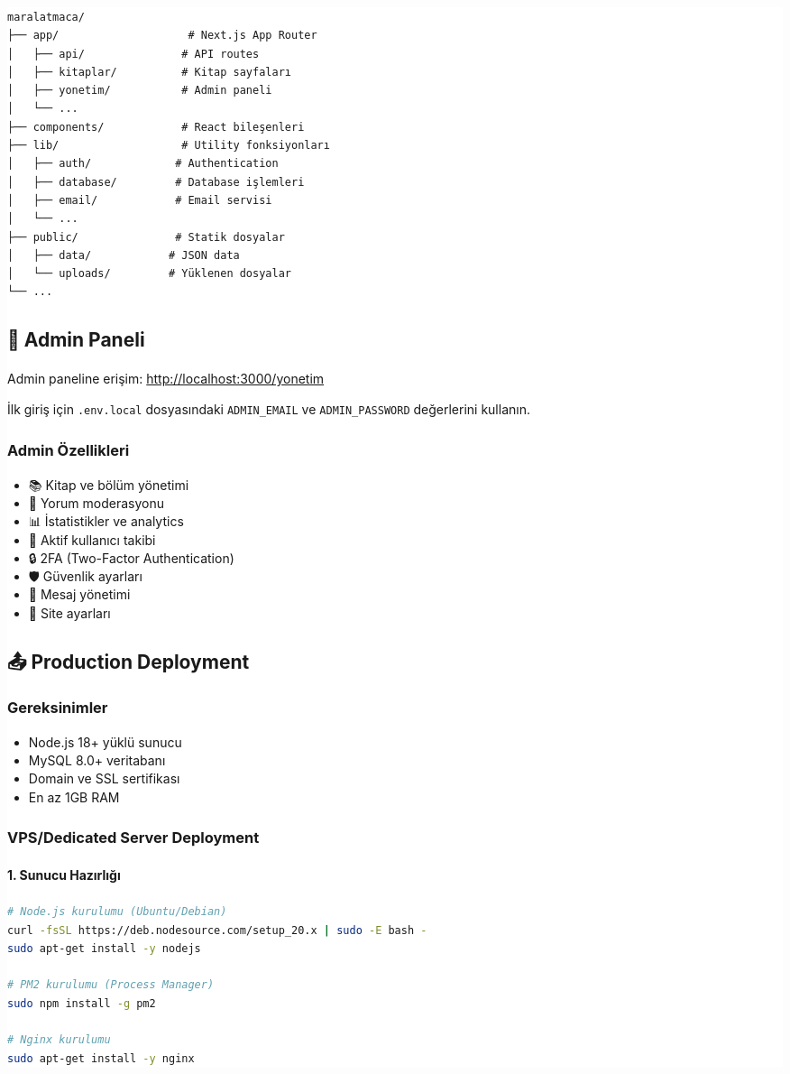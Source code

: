 ```
maralatmaca/
├── app/                    # Next.js App Router
│   ├── api/               # API routes
│   ├── kitaplar/          # Kitap sayfaları
│   ├── yonetim/           # Admin paneli
│   └── ...
├── components/            # React bileşenleri
├── lib/                   # Utility fonksiyonları
│   ├── auth/             # Authentication
│   ├── database/         # Database işlemleri
│   ├── email/            # Email servisi
│   └── ...
├── public/               # Statik dosyalar
│   ├── data/            # JSON data
│   └── uploads/         # Yüklenen dosyalar
└── ...
```

## 🔐 Admin Paneli

Admin paneline erişim: [http://localhost:3000/yonetim](http://localhost:3000/yonetim)

İlk giriş için `.env.local` dosyasındaki `ADMIN_EMAIL` ve `ADMIN_PASSWORD` değerlerini kullanın.

### Admin Özellikleri

- 📚 Kitap ve bölüm yönetimi
- 💬 Yorum moderasyonu
- 📊 İstatistikler ve analytics
- 👥 Aktif kullanıcı takibi
- 🔒 2FA (Two-Factor Authentication)
- 🛡️ Güvenlik ayarları
- 📧 Mesaj yönetimi
- 🔧 Site ayarları

## 📤 Production Deployment

### Gereksinimler

- Node.js 18+ yüklü sunucu
- MySQL 8.0+ veritabanı
- Domain ve SSL sertifikası
- En az 1GB RAM

### VPS/Dedicated Server Deployment

#### 1. Sunucu Hazırlığı

```bash
# Node.js kurulumu (Ubuntu/Debian)
curl -fsSL https://deb.nodesource.com/setup_20.x | sudo -E bash -
sudo apt-get install -y nodejs

# PM2 kurulumu (Process Manager)
sudo npm install -g pm2

# Nginx kurulumu
sudo apt-get install -y nginx
```
